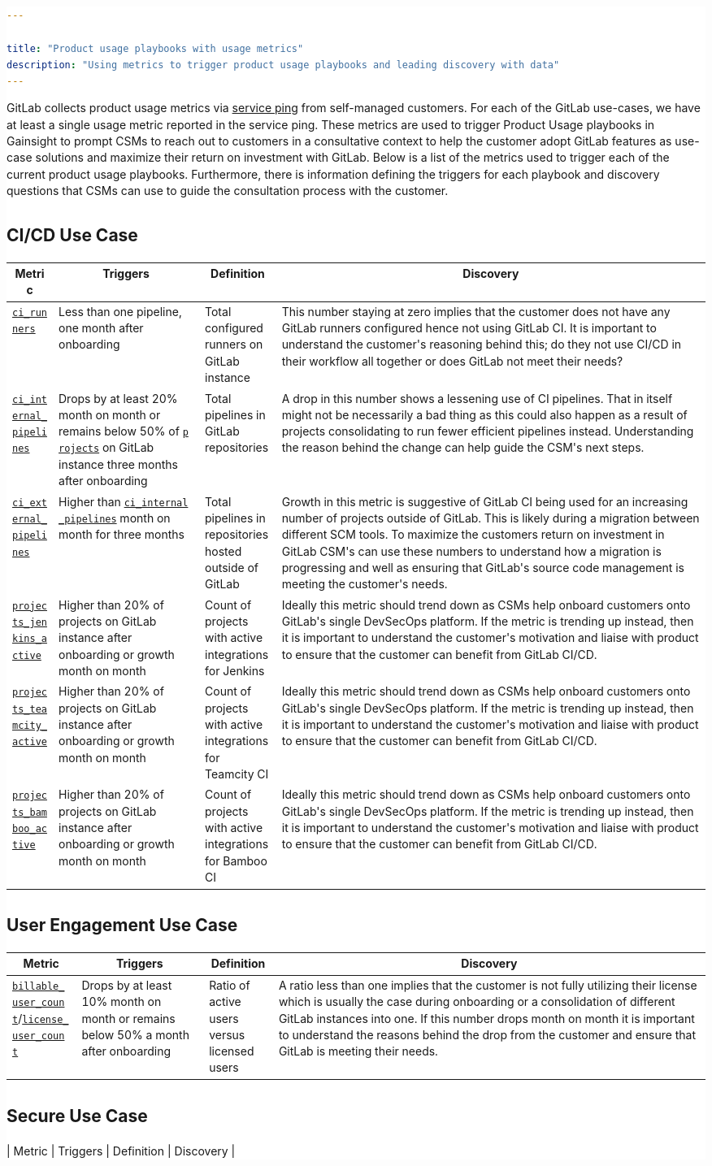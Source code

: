 ```yaml
---

title: "Product usage playbooks with usage metrics"
description: "Using metrics to trigger product usage playbooks and leading discovery with data"
---
```


GitLab collects product usage metrics via [service ping](https://docs.gitlab.com/ee/development/service_ping/index.html#service-ping-guide) from self-managed customers. For each of the GitLab use-cases, we have at least a single usage metric reported in the service ping. These metrics are used to trigger Product Usage playbooks in Gainsight to prompt CSMs to reach out to customers in a consultative context to help the customer adopt GitLab features as use-case solutions and maximize their return on investment with GitLab. Below is a list of the metrics used to trigger each of the current product usage playbooks. Furthermore, there is information defining the triggers for each playbook and discovery questions that CSMs can use to guide the consultation process with the customer.

## CI/CD Use Case

| Metric | Triggers | Definition | Discovery|
| ---- | ---- | ---- | ----- |
| [`ci_runners`](https://docs.gitlab.com/ee/development/usage_ping/dictionary.html#countsci_runners) | Less than one pipeline, one month after onboarding | Total configured runners on GitLab instance | This number staying at zero implies that the customer does not have any GitLab runners configured hence not using GitLab CI. It is important to understand the customer's reasoning behind this; do they not use CI/CD in their workflow all together or does GitLab not meet their needs? |
| [`ci_internal_pipelines`](https://docs.gitlab.com/ee/development/usage_ping/dictionary.html#countsci_internal_pipelines)| Drops by at least 20% month on month or remains below 50% of [`projects`](https://docs.gitlab.com/ee/development/usage_ping/dictionary.html#countsprojects) on GitLab instance three months after onboarding | Total pipelines in GitLab repositories  | A drop in this number shows a lessening use of CI pipelines. That in itself might not be necessarily a bad thing as this could also happen as a result of projects consolidating to run fewer efficient pipelines instead. Understanding the reason behind the change can help guide the CSM's next steps.  |
| [`ci_external_pipelines`](https://docs.gitlab.com/ee/development/usage_ping/dictionary.html#countsci_external_pipelines)| Higher than [`ci_internal_pipelines`](https://docs.gitlab.com/ee/development/usage_ping/dictionary.html#countsci_internal_pipelines) month on month for three months | Total pipelines in repositories hosted outside of GitLab | Growth in this metric is suggestive of GitLab CI being used for an increasing number of projects outside of GitLab. This is likely during a migration between different SCM tools. To maximize the customers return on investment in GitLab CSM's can use these numbers to understand how a migration is progressing and well as ensuring that GitLab's source code management is meeting the customer's needs. |
| [`projects_jenkins_active`](https://docs.gitlab.com/ee/development/usage_ping/dictionary.html#countsprojects_jenkins_active)| Higher than 20% of projects on GitLab instance after onboarding or growth month on month| Count of projects with active integrations for Jenkins | Ideally this metric should trend down as CSMs help onboard customers onto GitLab's single DevSecOps platform. If the metric is trending up instead, then it is important to understand the customer's motivation and liaise with product to ensure that the customer can benefit from GitLab CI/CD. |
| [`projects_teamcity_active`](https://docs.gitlab.com/ee/development/usage_ping/dictionary.html#countsprojects_teamcity_active)| Higher than 20% of projects on GitLab instance after onboarding or growth month on month | Count of projects with active integrations for Teamcity CI | Ideally this metric should trend down as CSMs help onboard customers onto GitLab's single DevSecOps platform. If the metric is trending up instead, then it is important to understand the customer's motivation and liaise with product to ensure that the customer can benefit from GitLab CI/CD. |
| [`projects_bamboo_active`](https://docs.gitlab.com/ee/development/usage_ping/dictionary.html#countsprojects_bamboo_active)| Higher than 20% of projects on GitLab instance after onboarding or growth month on month| Count of projects with active integrations for Bamboo CI | Ideally this metric should trend down as CSMs help onboard customers onto GitLab's single DevSecOps platform. If the metric is trending up instead, then it is important to understand the customer's motivation and liaise with product to ensure that the customer can benefit from GitLab CI/CD. |

## User Engagement Use Case

| Metric | Triggers | Definition | Discovery|
|---- | ---- | -------- | --------- |
| [`billable_user_count`](https://gitlab.com/gitlab-org/gitlab/-/blob/master/ee/config/metrics/license/20210531204603_license_billable_users.yml)/[`license_user_count`](https://docs.gitlab.com/ee/development/usage_ping/dictionary.html#license_user_count)  | Drops by at least 10% month on month or remains below 50% a month after onboarding  | Ratio of active users versus licensed users  | A ratio less than one implies that the customer is not fully utilizing their license which is usually the case during onboarding or a consolidation of different GitLab instances into one. If this number drops month on month it is important to understand the reasons behind the drop from the customer and ensure that GitLab is meeting their needs. |

## Secure Use Case

| Metric                                                       | Triggers                                                     | Definition                                    | Discovery                                                    |